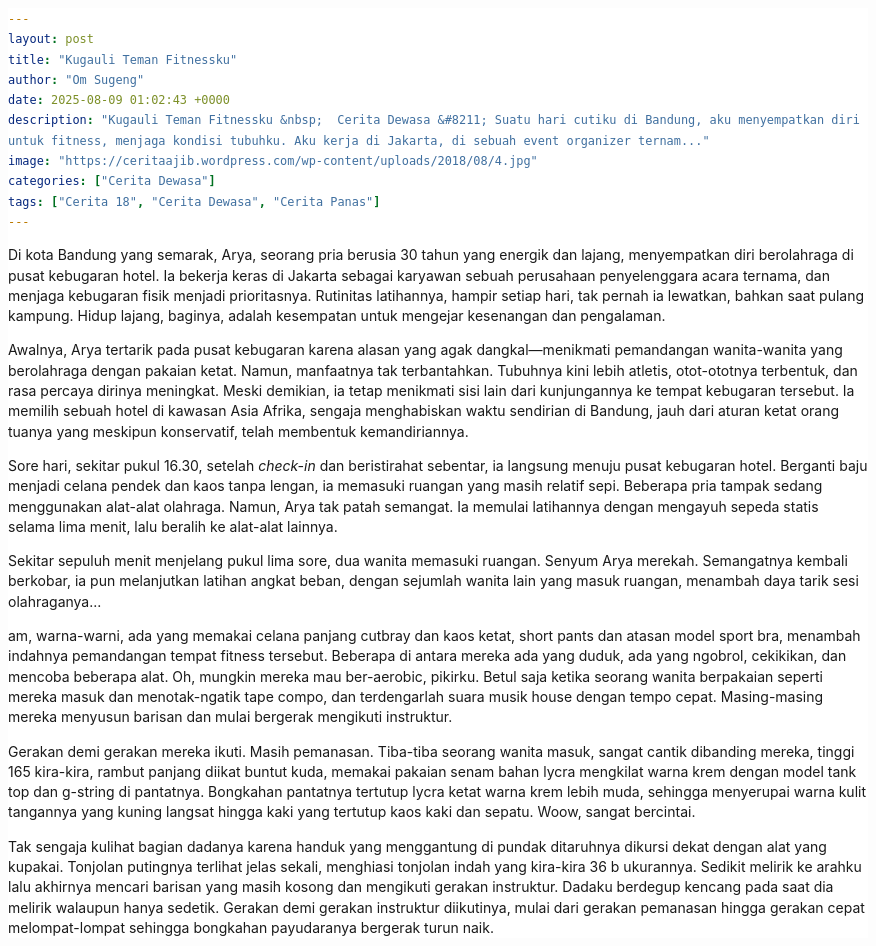 ```yaml
---
layout: post
title: "Kugauli Teman Fitnessku"
author: "Om Sugeng"
date: 2025-08-09 01:02:43 +0000
description: "Kugauli Teman Fitnessku &nbsp;  Cerita Dewasa &#8211; Suatu hari cutiku di Bandung, aku menyempatkan diri untuk fitness, menjaga kondisi tubuhku. Aku kerja di Jakarta, di sebuah event organizer ternam..."
image: "https://ceritaajib.wordpress.com/wp-content/uploads/2018/08/4.jpg"
categories: ["Cerita Dewasa"]
tags: ["Cerita 18", "Cerita Dewasa", "Cerita Panas"]
---
```


Di kota Bandung yang semarak, Arya, seorang pria berusia 30 tahun yang energik dan lajang, menyempatkan diri berolahraga di pusat kebugaran hotel.  Ia bekerja keras di Jakarta sebagai karyawan sebuah perusahaan penyelenggara acara ternama, dan menjaga kebugaran fisik menjadi prioritasnya.  Rutinitas latihannya, hampir setiap hari, tak pernah ia lewatkan, bahkan saat pulang kampung.  Hidup lajang, baginya, adalah kesempatan untuk mengejar kesenangan dan pengalaman.

Awalnya, Arya tertarik pada pusat kebugaran karena alasan yang agak dangkal—menikmati pemandangan wanita-wanita yang berolahraga dengan pakaian ketat. Namun, manfaatnya tak terbantahkan.  Tubuhnya kini lebih atletis, otot-ototnya terbentuk, dan rasa percaya dirinya meningkat.  Meski demikian, ia tetap menikmati sisi lain dari kunjungannya ke tempat kebugaran tersebut.  Ia memilih sebuah hotel di kawasan Asia Afrika, sengaja menghabiskan waktu sendirian di Bandung, jauh dari aturan ketat orang tuanya yang meskipun konservatif, telah membentuk kemandiriannya.

Sore hari, sekitar pukul 16.30, setelah *check-in* dan beristirahat sebentar, ia langsung menuju pusat kebugaran hotel.  Berganti baju menjadi celana pendek dan kaos tanpa lengan, ia memasuki ruangan yang masih relatif sepi.  Beberapa pria tampak sedang menggunakan alat-alat olahraga.  Namun, Arya tak patah semangat. Ia memulai latihannya dengan mengayuh sepeda statis selama lima menit, lalu beralih ke alat-alat lainnya.

Sekitar sepuluh menit menjelang pukul lima sore, dua wanita memasuki ruangan.  Senyum Arya merekah.  Semangatnya kembali berkobar, ia pun melanjutkan latihan angkat beban, dengan sejumlah wanita lain yang masuk ruangan,  menambah daya tarik sesi olahraganya...

am, warna-warni, ada yang memakai celana panjang cutbray dan kaos ketat, short pants dan atasan model sport bra, menambah indahnya pemandangan tempat fitness tersebut. Beberapa di antara mereka ada yang duduk, ada yang ngobrol, cekikikan, dan mencoba beberapa alat. Oh, mungkin mereka mau ber-aerobic, pikirku. Betul saja ketika seorang wanita berpakaian seperti mereka masuk dan menotak-ngatik tape compo, dan terdengarlah suara musik house dengan
tempo cepat. Masing-masing mereka menyusun barisan dan mulai bergerak mengikuti instruktur.

Gerakan demi gerakan mereka ikuti. Masih pemanasan. Tiba-tiba seorang wanita masuk, sangat cantik dibanding mereka, tinggi 165 kira-kira, rambut panjang diikat buntut kuda, memakai pakaian senam bahan lycra mengkilat warna krem dengan model tank top dan g-string di pantatnya. Bongkahan pantatnya tertutup lycra ketat warna krem lebih muda, sehingga menyerupai warna kulit tangannya yang kuning langsat hingga kaki yang tertutup kaos kaki dan sepatu. Woow, sangat bercintai.

Tak sengaja kulihat bagian dadanya karena handuk yang menggantung di pundak ditaruhnya dikursi dekat dengan alat yang kupakai. Tonjolan putingnya terlihat jelas sekali, menghiasi tonjolan indah yang kira-kira 36 b ukurannya. Sedikit melirik ke arahku lalu akhirnya mencari barisan yang
masih kosong dan mengikuti gerakan instruktur. Dadaku berdegup kencang pada saat dia melirik walaupun hanya sedetik. Gerakan demi gerakan instruktur diikutinya, mulai dari gerakan pemanasan
hingga gerakan cepat melompat-lompat sehingga bongkahan payudaranya bergerak turun naik.
